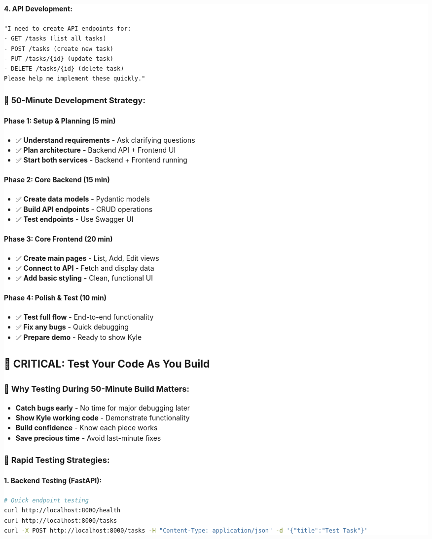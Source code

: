 #### **4. API Development:**
```
"I need to create API endpoints for:
- GET /tasks (list all tasks)
- POST /tasks (create new task)
- PUT /tasks/{id} (update task)
- DELETE /tasks/{id} (delete task)
Please help me implement these quickly."
```

### 🔄 **50-Minute Development Strategy:**

#### **Phase 1: Setup & Planning (5 min)**
- ✅ **Understand requirements** - Ask clarifying questions
- ✅ **Plan architecture** - Backend API + Frontend UI
- ✅ **Start both services** - Backend + Frontend running

#### **Phase 2: Core Backend (15 min)**
- ✅ **Create data models** - Pydantic models
- ✅ **Build API endpoints** - CRUD operations
- ✅ **Test endpoints** - Use Swagger UI

#### **Phase 3: Core Frontend (20 min)**
- ✅ **Create main pages** - List, Add, Edit views
- ✅ **Connect to API** - Fetch and display data
- ✅ **Add basic styling** - Clean, functional UI

#### **Phase 4: Polish & Test (10 min)**
- ✅ **Test full flow** - End-to-end functionality
- ✅ **Fix any bugs** - Quick debugging
- ✅ **Prepare demo** - Ready to show Kyle

## 🧪 **CRITICAL: Test Your Code As You Build**

### 🎯 **Why Testing During 50-Minute Build Matters:**
- **Catch bugs early** - No time for major debugging later
- **Show Kyle working code** - Demonstrate functionality
- **Build confidence** - Know each piece works
- **Save precious time** - Avoid last-minute fixes

### 🚀 **Rapid Testing Strategies:**

#### **1. Backend Testing (FastAPI):**
```bash
# Quick endpoint testing
curl http://localhost:8000/health
curl http://localhost:8000/tasks
curl -X POST http://localhost:8000/tasks -H "Content-Type: application/json" -d '{"title":"Test Task"}'
```
